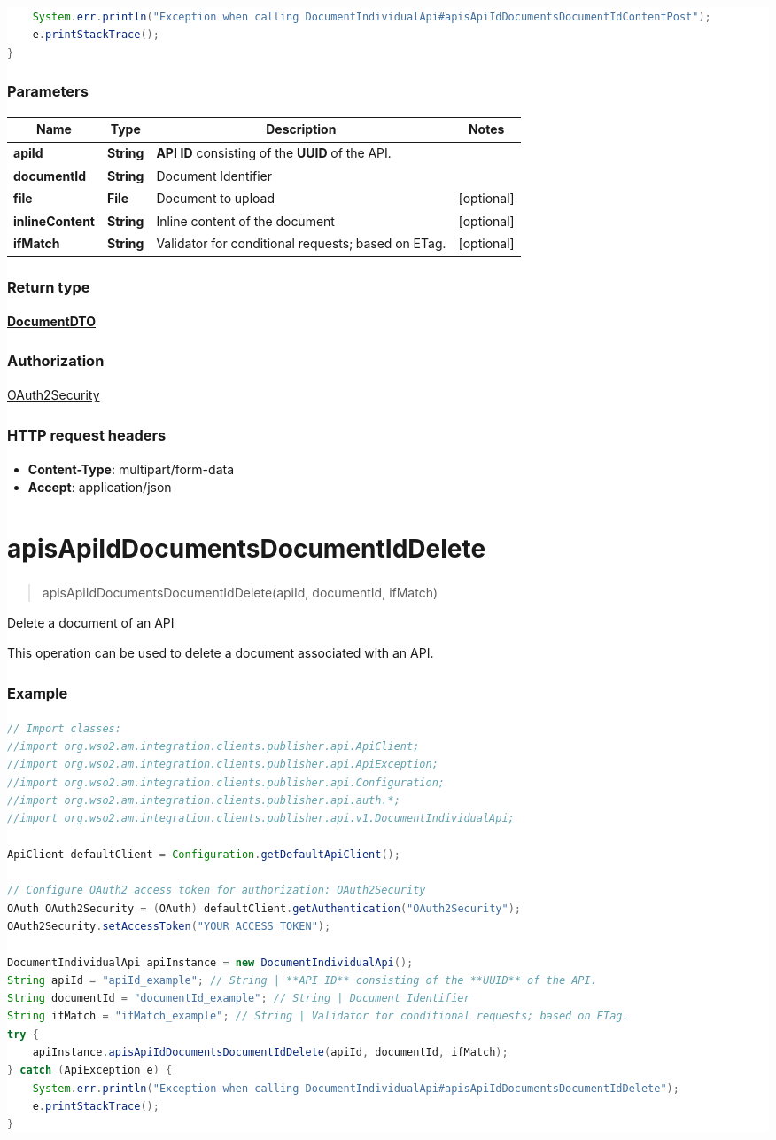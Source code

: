 ```java
    System.err.println("Exception when calling DocumentIndividualApi#apisApiIdDocumentsDocumentIdContentPost");
    e.printStackTrace();
}
```

### Parameters

Name | Type | Description  | Notes
------------- | ------------- | ------------- | -------------
 **apiId** | **String**| **API ID** consisting of the **UUID** of the API.  |
 **documentId** | **String**| Document Identifier  |
 **file** | **File**| Document to upload | [optional]
 **inlineContent** | **String**| Inline content of the document | [optional]
 **ifMatch** | **String**| Validator for conditional requests; based on ETag.  | [optional]

### Return type

[**DocumentDTO**](DocumentDTO.md)

### Authorization

[OAuth2Security](../README.md#OAuth2Security)

### HTTP request headers

 - **Content-Type**: multipart/form-data
 - **Accept**: application/json

<a name="apisApiIdDocumentsDocumentIdDelete"></a>
# **apisApiIdDocumentsDocumentIdDelete**
> apisApiIdDocumentsDocumentIdDelete(apiId, documentId, ifMatch)

Delete a document of an API

This operation can be used to delete a document associated with an API. 

### Example
```java
// Import classes:
//import org.wso2.am.integration.clients.publisher.api.ApiClient;
//import org.wso2.am.integration.clients.publisher.api.ApiException;
//import org.wso2.am.integration.clients.publisher.api.Configuration;
//import org.wso2.am.integration.clients.publisher.api.auth.*;
//import org.wso2.am.integration.clients.publisher.api.v1.DocumentIndividualApi;

ApiClient defaultClient = Configuration.getDefaultApiClient();

// Configure OAuth2 access token for authorization: OAuth2Security
OAuth OAuth2Security = (OAuth) defaultClient.getAuthentication("OAuth2Security");
OAuth2Security.setAccessToken("YOUR ACCESS TOKEN");

DocumentIndividualApi apiInstance = new DocumentIndividualApi();
String apiId = "apiId_example"; // String | **API ID** consisting of the **UUID** of the API. 
String documentId = "documentId_example"; // String | Document Identifier 
String ifMatch = "ifMatch_example"; // String | Validator for conditional requests; based on ETag. 
try {
    apiInstance.apisApiIdDocumentsDocumentIdDelete(apiId, documentId, ifMatch);
} catch (ApiException e) {
    System.err.println("Exception when calling DocumentIndividualApi#apisApiIdDocumentsDocumentIdDelete");
    e.printStackTrace();
}
```